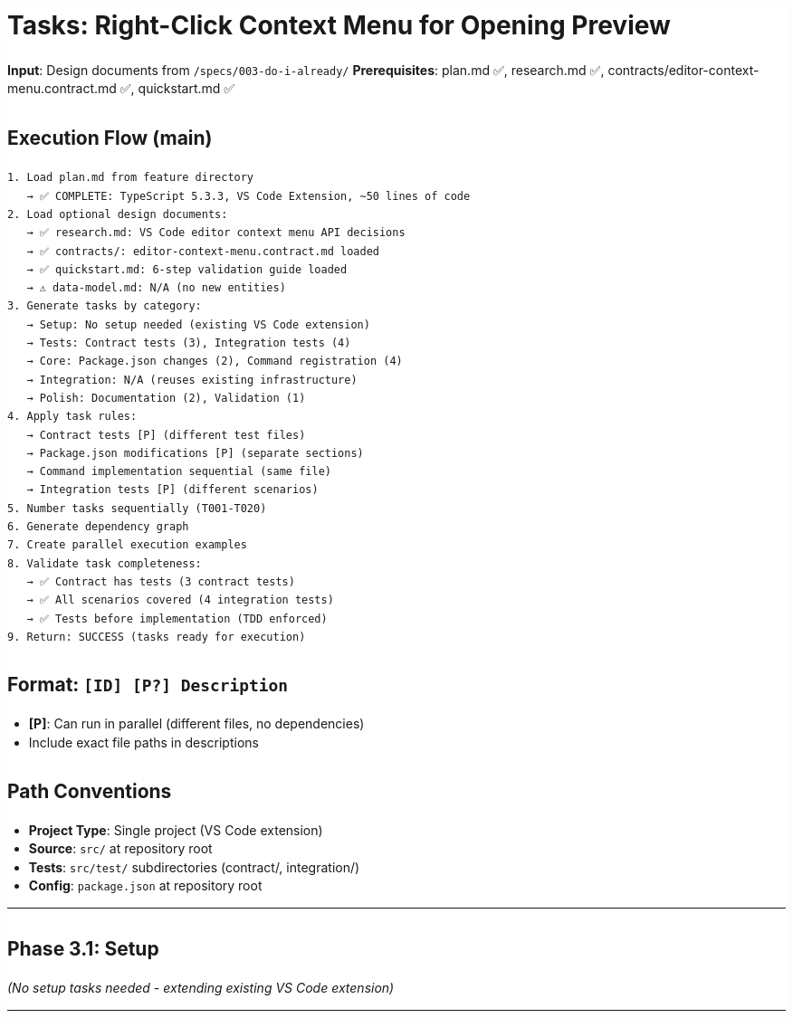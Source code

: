 # Tasks: Right-Click Context Menu for Opening Preview

**Input**: Design documents from `/specs/003-do-i-already/`
**Prerequisites**: plan.md ✅, research.md ✅, contracts/editor-context-menu.contract.md ✅, quickstart.md ✅

## Execution Flow (main)
```
1. Load plan.md from feature directory
   → ✅ COMPLETE: TypeScript 5.3.3, VS Code Extension, ~50 lines of code
2. Load optional design documents:
   → ✅ research.md: VS Code editor context menu API decisions
   → ✅ contracts/: editor-context-menu.contract.md loaded
   → ✅ quickstart.md: 6-step validation guide loaded
   → ⚠️ data-model.md: N/A (no new entities)
3. Generate tasks by category:
   → Setup: No setup needed (existing VS Code extension)
   → Tests: Contract tests (3), Integration tests (4)
   → Core: Package.json changes (2), Command registration (4)
   → Integration: N/A (reuses existing infrastructure)
   → Polish: Documentation (2), Validation (1)
4. Apply task rules:
   → Contract tests [P] (different test files)
   → Package.json modifications [P] (separate sections)
   → Command implementation sequential (same file)
   → Integration tests [P] (different scenarios)
5. Number tasks sequentially (T001-T020)
6. Generate dependency graph
7. Create parallel execution examples
8. Validate task completeness:
   → ✅ Contract has tests (3 contract tests)
   → ✅ All scenarios covered (4 integration tests)
   → ✅ Tests before implementation (TDD enforced)
9. Return: SUCCESS (tasks ready for execution)
```

## Format: `[ID] [P?] Description`
- **[P]**: Can run in parallel (different files, no dependencies)
- Include exact file paths in descriptions

## Path Conventions
- **Project Type**: Single project (VS Code extension)
- **Source**: `src/` at repository root
- **Tests**: `src/test/` subdirectories (contract/, integration/)
- **Config**: `package.json` at repository root

---

## Phase 3.1: Setup
*(No setup tasks needed - extending existing VS Code extension)*

---